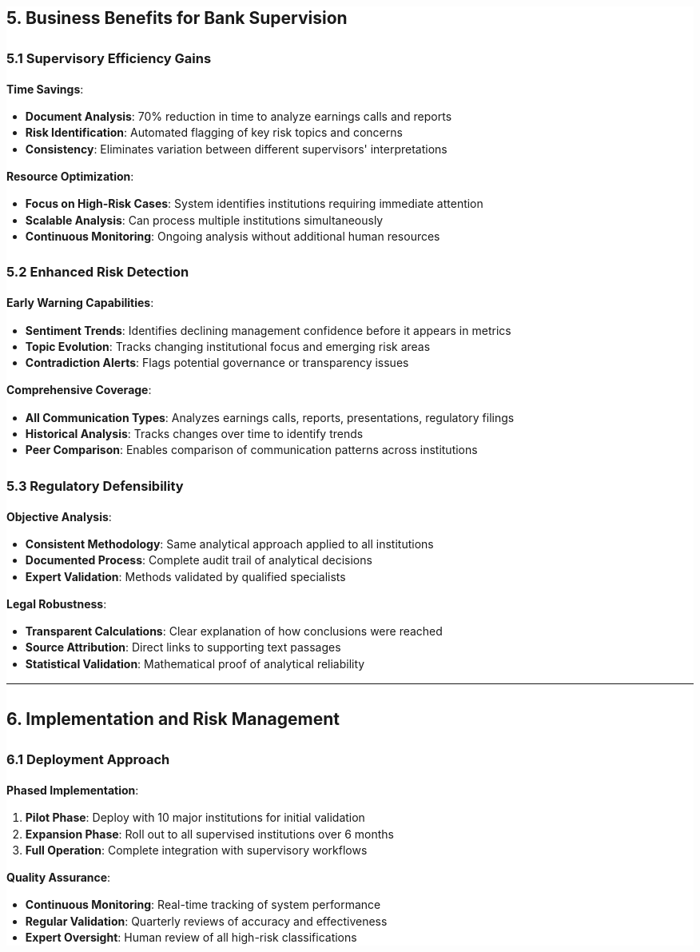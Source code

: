 ## 5. Business Benefits for Bank Supervision

### 5.1 Supervisory Efficiency Gains

**Time Savings**:
- **Document Analysis**: 70% reduction in time to analyze earnings calls and reports
- **Risk Identification**: Automated flagging of key risk topics and concerns
- **Consistency**: Eliminates variation between different supervisors' interpretations

**Resource Optimization**:
- **Focus on High-Risk Cases**: System identifies institutions requiring immediate attention
- **Scalable Analysis**: Can process multiple institutions simultaneously
- **Continuous Monitoring**: Ongoing analysis without additional human resources

### 5.2 Enhanced Risk Detection

**Early Warning Capabilities**:
- **Sentiment Trends**: Identifies declining management confidence before it appears in metrics
- **Topic Evolution**: Tracks changing institutional focus and emerging risk areas
- **Contradiction Alerts**: Flags potential governance or transparency issues

**Comprehensive Coverage**:
- **All Communication Types**: Analyzes earnings calls, reports, presentations, regulatory filings
- **Historical Analysis**: Tracks changes over time to identify trends
- **Peer Comparison**: Enables comparison of communication patterns across institutions

### 5.3 Regulatory Defensibility

**Objective Analysis**:
- **Consistent Methodology**: Same analytical approach applied to all institutions
- **Documented Process**: Complete audit trail of analytical decisions
- **Expert Validation**: Methods validated by qualified specialists

**Legal Robustness**:
- **Transparent Calculations**: Clear explanation of how conclusions were reached
- **Source Attribution**: Direct links to supporting text passages
- **Statistical Validation**: Mathematical proof of analytical reliability

---

## 6. Implementation and Risk Management

### 6.1 Deployment Approach

**Phased Implementation**:
1. **Pilot Phase**: Deploy with 10 major institutions for initial validation
2. **Expansion Phase**: Roll out to all supervised institutions over 6 months
3. **Full Operation**: Complete integration with supervisory workflows

**Quality Assurance**:
- **Continuous Monitoring**: Real-time tracking of system performance
- **Regular Validation**: Quarterly reviews of accuracy and effectiveness
- **Expert Oversight**: Human review of all high-risk classifications
